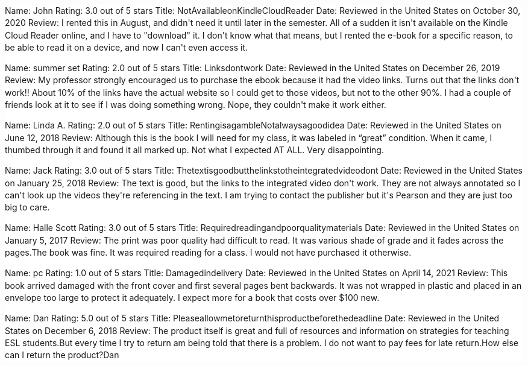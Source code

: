 Name: John
Rating: 3.0 out of 5 stars
Title: NotAvailableonKindleCloudReader
Date: Reviewed in the United States on October 30, 2020
Review: I rented this in August, and didn't need it until later in the semester. All of a sudden it isn't available on the Kindle Cloud Reader online, and I have to "download" it. I don't know what that means, but I rented the e-book for a specific reason, to be able to read it on a device, and now I can't even access it.

Name: summer set
Rating: 2.0 out of 5 stars
Title: Linksdontwork
Date: Reviewed in the United States on December 26, 2019
Review: My professor strongly encouraged us to purchase the ebook because it had the video links. Turns out that the links don't work!! About 10% of the links have the actual website so I could get to those videos, but not to the other 90%. I had a couple of friends look at it to see if I was doing something wrong. Nope, they couldn't make it work either.

Name: Linda A.
Rating: 2.0 out of 5 stars
Title: RentingisagambleNotalwaysagoodidea
Date: Reviewed in the United States on June 12, 2018
Review: Although this is the book I will need for my class, it was labeled in “great” condition. When it came, I thumbed through it and found it all marked up. Not what I expected AT ALL. Very disappointing.

Name: Jack
Rating: 3.0 out of 5 stars
Title: Thetextisgoodbutthelinkstotheintegratedvideodont
Date: Reviewed in the United States on January 25, 2018
Review: The text is good, but the links to the integrated video don't work. They are not always annotated so I can't look up the videos they're referencing in the text. I am trying to contact the publisher but it's Pearson and they are just too big to care.

Name: Halle Scott
Rating: 3.0 out of 5 stars
Title: Requiredreadingandpoorqualitymaterials
Date: Reviewed in the United States on January 5, 2017
Review: The print was poor quality had difficult to read. It was various shade of grade and it fades across the pages.The book was fine. It was required reading for a class. I would not have purchased it otherwise.

Name: pc
Rating: 1.0 out of 5 stars
Title: Damagedindelivery
Date: Reviewed in the United States on April 14, 2021
Review: This book arrived damaged with the front cover and first several pages bent backwards. It was not wrapped in plastic and placed in an envelope too large to protect it adequately. I expect more for a book that costs over $100 new.

Name: Dan
Rating: 5.0 out of 5 stars
Title: Pleaseallowmetoreturnthisproductbeforethedeadline
Date: Reviewed in the United States on December 6, 2018
Review: The product itself is great and full of resources and information on strategies for teaching ESL students.But every time I try to return am being told that there is a problem. I do not want to pay fees for late return.How else can I return the product?Dan
